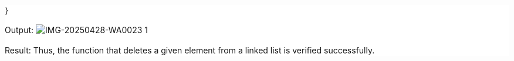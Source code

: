 ```
}
```

Output:
![IMG-20250428-WA0023 1](https://github.com/user-attachments/assets/46743e8f-de56-4449-915e-0fce2adc2f4d)






Result:
Thus, the function that deletes a given element from a linked list is verified successfully.






